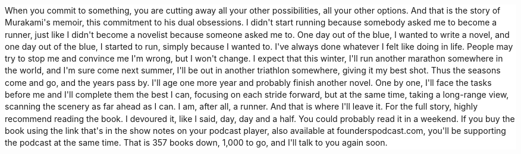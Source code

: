 When you commit to something, you are cutting away all your other possibilities, all your other options. And that is the story of Murakami's memoir, this commitment to his dual obsessions. I didn't start running because somebody asked me to become a runner, just like I didn't become a novelist because someone asked me to. One day out of the blue, I wanted to write a novel, and one day out of the blue, I started to run, simply because I wanted to. I've always done whatever I felt like doing in life. People may try to stop me and convince me I'm wrong, but I won't change. I expect that this winter, I'll run another marathon somewhere in the world, and I'm sure come next summer, I'll be out in another triathlon somewhere, giving it my best shot. Thus the seasons come and go, and the years pass by. I'll age one more year and probably finish another novel. One by one, I'll face the tasks before me and I'll complete them the best I can, focusing on each stride forward, but at the same time, taking a long-range view, scanning the scenery as far ahead as I can. I am, after all, a runner. And that is where I'll leave it. For the full story, highly recommend reading the book. I devoured it, like I said, day, day and a half. You could probably read it in a weekend. If you buy the book using the link that's in the show notes on your podcast player, also available at founderspodcast.com, you'll be supporting the podcast at the same time. That is 357 books down, 1,000 to go, and I'll talk to you again soon.